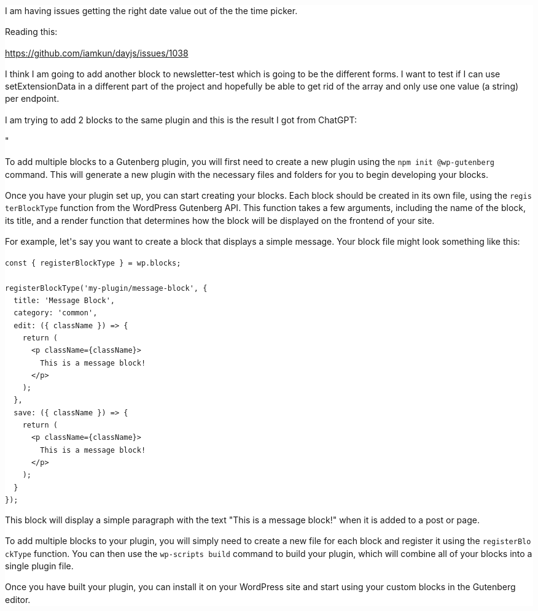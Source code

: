 I am having issues getting the right date value out of the the time picker.

Reading this:

https://github.com/iamkun/dayjs/issues/1038

I think I am going to add another block to newsletter-test which is going to be the different forms. I want to test if I can use setExtensionData in a different part of the project and hopefully be able to get rid of the array and only use one value (a string) per endpoint.

I am trying to add 2 blocks to the same plugin and this is the result I got from ChatGPT:

"

To add multiple blocks to a Gutenberg plugin, you will first need to create a new plugin using the `npm init @wp-gutenberg` command. This will generate a new plugin with the necessary files and folders for you to begin developing your blocks.

Once you have your plugin set up, you can start creating your blocks. Each block should be created in its own file, using the `registerBlockType` function from the WordPress Gutenberg API. This function takes a few arguments, including the name of the block, its title, and a render function that determines how the block will be displayed on the frontend of your site.

For example, let's say you want to create a block that displays a simple message. Your block file might look something like this:

```
const { registerBlockType } = wp.blocks;

registerBlockType('my-plugin/message-block', {
  title: 'Message Block',
  category: 'common',
  edit: ({ className }) => {
    return (
      <p className={className}>
        This is a message block!
      </p>
    );
  },
  save: ({ className }) => {
    return (
      <p className={className}>
        This is a message block!
      </p>
    );
  }
});
```

This block will display a simple paragraph with the text "This is a message block!" when it is added to a post or page.

To add multiple blocks to your plugin, you will simply need to create a new file for each block and register it using the `registerBlockType` function. You can then use the `wp-scripts build` command to build your plugin, which will combine all of your blocks into a single plugin file.

Once you have built your plugin, you can install it on your WordPress site and start using your custom blocks in the Gutenberg editor.
